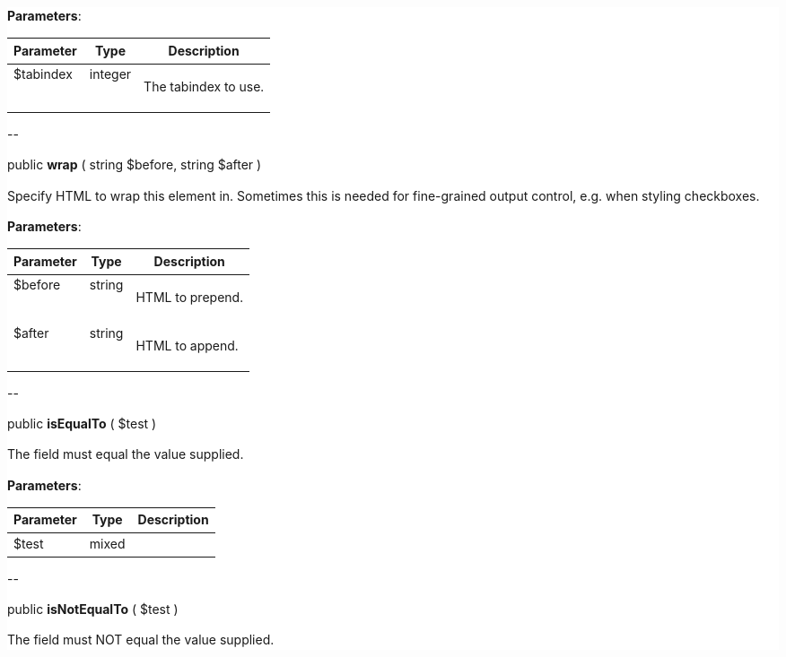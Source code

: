 






**Parameters**:

| Parameter | Type | Description |
|-----------|------|-------------|
| $tabindex | integer | <p>The tabindex to use.</p> |

--

public **wrap** ( string $before, string $after )


Specify HTML to wrap this element in. Sometimes this is needed for
fine-grained output control, e.g. when styling checkboxes.








**Parameters**:

| Parameter | Type | Description |
|-----------|------|-------------|
| $before | string | <p>HTML to prepend.</p> |
| $after | string | <p>HTML to append.</p> |

--

public **isEqualTo** ( $test )


The field must equal the value supplied.








**Parameters**:

| Parameter | Type | Description |
|-----------|------|-------------|
| $test | mixed |  |

--

public **isNotEqualTo** ( $test )


The field must NOT equal the value supplied.








